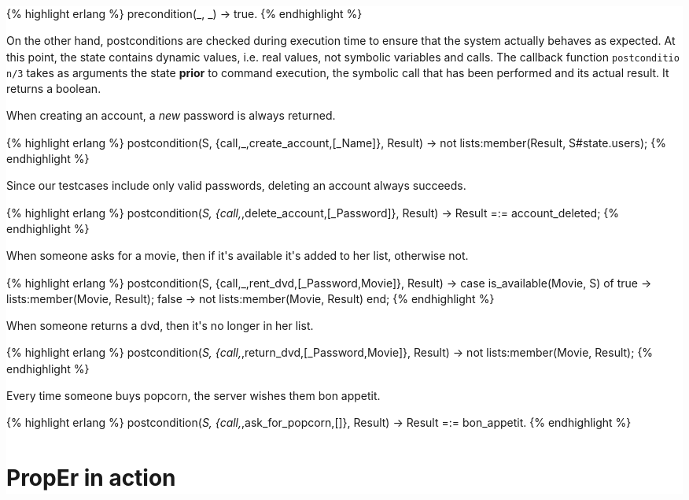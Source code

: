 {% highlight erlang %}
precondition(_, _) -> true.
{% endhighlight %}

On the other hand, postconditions are checked during execution time to ensure
that the system actually behaves as expected. At this point, the state
contains dynamic values, i.e. real values, not symbolic variables and calls.
The callback function `postcondition/3` takes as arguments the state **prior**
to command execution, the symbolic call that has been performed and its actual
result. It returns a boolean.

When creating an account, a _new_ password is always returned.

{% highlight erlang %}
postcondition(S, {call,_,create_account,[_Name]}, Result) ->
    not lists:member(Result, S#state.users);
{% endhighlight %}

Since our testcases include only valid passwords, deleting an account
always succeeds.

{% highlight erlang %}
postcondition(_S, {call,_,delete_account,[_Password]}, Result) ->
    Result =:= account_deleted;
{% endhighlight %}

When someone asks for a movie, then if it's available it's added to her list,
otherwise not.

{% highlight erlang %}
postcondition(S, {call,_,rent_dvd,[_Password,Movie]}, Result) ->
    case is_available(Movie, S) of
        true ->
            lists:member(Movie, Result);
        false ->
            not lists:member(Movie, Result)
    end;
{% endhighlight %}

When someone returns a dvd, then it's no longer in her list.

{% highlight erlang %}
postcondition(_S, {call,_,return_dvd,[_Password,Movie]}, Result) ->
    not lists:member(Movie, Result);
{% endhighlight %}

Every time someone buys popcorn, the server wishes them bon appetit.

{% highlight erlang %}
postcondition(_S, {call,_,ask_for_popcorn,[]}, Result) ->
    Result =:= bon_appetit.
{% endhighlight %}

# PropEr in action
